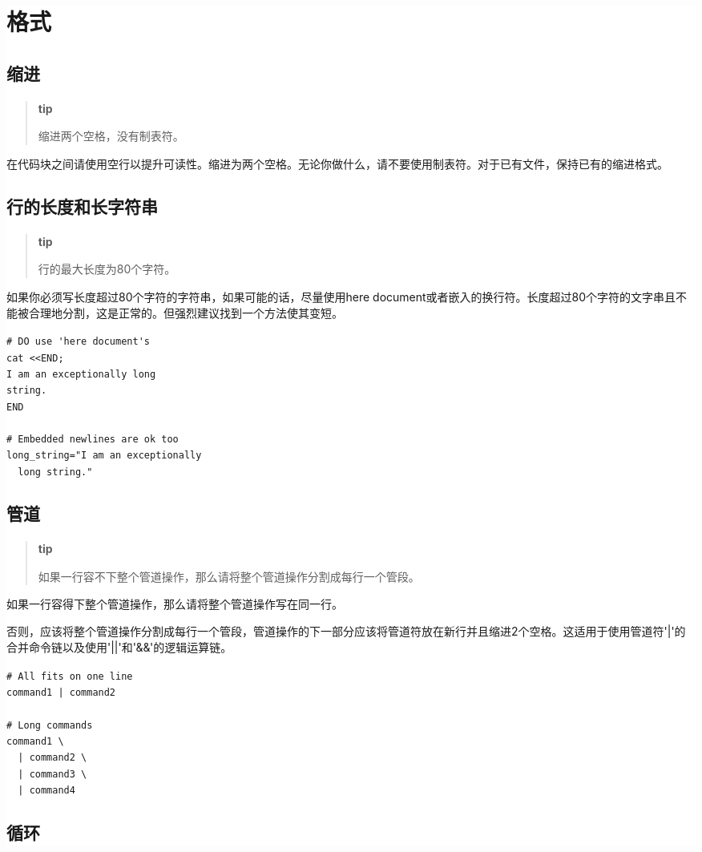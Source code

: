 格式
====

缩进
----

> **tip**
>
> 缩进两个空格，没有制表符。

在代码块之间请使用空行以提升可读性。缩进为两个空格。无论你做什么，请不要使用制表符。对于已有文件，保持已有的缩进格式。

行的长度和长字符串
------------------

> **tip**
>
> 行的最大长度为80个字符。

如果你必须写长度超过80个字符的字符串，如果可能的话，尽量使用here document或者嵌入的换行符。长度超过80个字符的文字串且不能被合理地分割，这是正常的。但强烈建议找到一个方法使其变短。

``` {.sourceCode .shell}
# DO use 'here document's
cat <<END;
I am an exceptionally long
string.
END

# Embedded newlines are ok too
long_string="I am an exceptionally
  long string."
```

管道
----

> **tip**
>
> 如果一行容不下整个管道操作，那么请将整个管道操作分割成每行一个管段。

如果一行容得下整个管道操作，那么请将整个管道操作写在同一行。

否则，应该将整个管道操作分割成每行一个管段，管道操作的下一部分应该将管道符放在新行并且缩进2个空格。这适用于使用管道符'|'的合并命令链以及使用'||'和'&&'的逻辑运算链。

``` {.sourceCode .shell}
# All fits on one line
command1 | command2

# Long commands
command1 \
  | command2 \
  | command3 \
  | command4
```

循环
----
